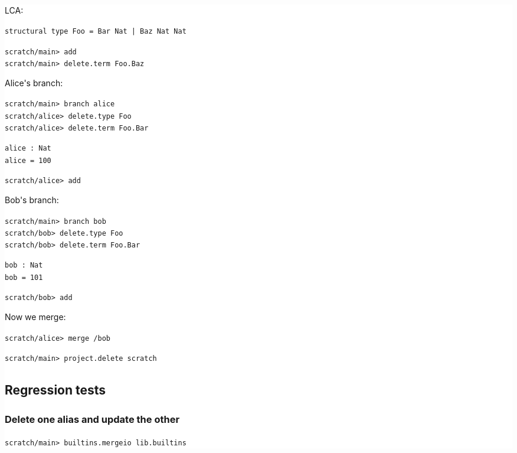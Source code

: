 LCA:

``` unison
structural type Foo = Bar Nat | Baz Nat Nat
```

``` ucm
scratch/main> add
scratch/main> delete.term Foo.Baz
```

Alice's branch:

``` ucm
scratch/main> branch alice
scratch/alice> delete.type Foo
scratch/alice> delete.term Foo.Bar
```

``` unison
alice : Nat
alice = 100
```

``` ucm
scratch/alice> add
```

Bob's branch:

``` ucm
scratch/main> branch bob
scratch/bob> delete.type Foo
scratch/bob> delete.term Foo.Bar
```

``` unison
bob : Nat
bob = 101
```

``` ucm
scratch/bob> add
```

Now we merge:

``` ucm
scratch/alice> merge /bob
```

``` ucm :hide
scratch/main> project.delete scratch
```

## Regression tests

### Delete one alias and update the other


``` ucm :hide
scratch/main> builtins.mergeio lib.builtins
```
